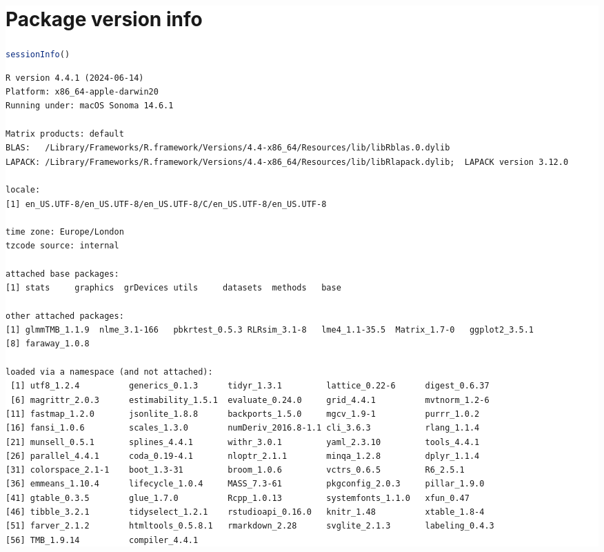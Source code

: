 # Package version info

``` r
sessionInfo()
```

    R version 4.4.1 (2024-06-14)
    Platform: x86_64-apple-darwin20
    Running under: macOS Sonoma 14.6.1

    Matrix products: default
    BLAS:   /Library/Frameworks/R.framework/Versions/4.4-x86_64/Resources/lib/libRblas.0.dylib 
    LAPACK: /Library/Frameworks/R.framework/Versions/4.4-x86_64/Resources/lib/libRlapack.dylib;  LAPACK version 3.12.0

    locale:
    [1] en_US.UTF-8/en_US.UTF-8/en_US.UTF-8/C/en_US.UTF-8/en_US.UTF-8

    time zone: Europe/London
    tzcode source: internal

    attached base packages:
    [1] stats     graphics  grDevices utils     datasets  methods   base     

    other attached packages:
    [1] glmmTMB_1.1.9  nlme_3.1-166   pbkrtest_0.5.3 RLRsim_3.1-8   lme4_1.1-35.5  Matrix_1.7-0   ggplot2_3.5.1 
    [8] faraway_1.0.8 

    loaded via a namespace (and not attached):
     [1] utf8_1.2.4          generics_0.1.3      tidyr_1.3.1         lattice_0.22-6      digest_0.6.37      
     [6] magrittr_2.0.3      estimability_1.5.1  evaluate_0.24.0     grid_4.4.1          mvtnorm_1.2-6      
    [11] fastmap_1.2.0       jsonlite_1.8.8      backports_1.5.0     mgcv_1.9-1          purrr_1.0.2        
    [16] fansi_1.0.6         scales_1.3.0        numDeriv_2016.8-1.1 cli_3.6.3           rlang_1.1.4        
    [21] munsell_0.5.1       splines_4.4.1       withr_3.0.1         yaml_2.3.10         tools_4.4.1        
    [26] parallel_4.4.1      coda_0.19-4.1       nloptr_2.1.1        minqa_1.2.8         dplyr_1.1.4        
    [31] colorspace_2.1-1    boot_1.3-31         broom_1.0.6         vctrs_0.6.5         R6_2.5.1           
    [36] emmeans_1.10.4      lifecycle_1.0.4     MASS_7.3-61         pkgconfig_2.0.3     pillar_1.9.0       
    [41] gtable_0.3.5        glue_1.7.0          Rcpp_1.0.13         systemfonts_1.1.0   xfun_0.47          
    [46] tibble_3.2.1        tidyselect_1.2.1    rstudioapi_0.16.0   knitr_1.48          xtable_1.8-4       
    [51] farver_2.1.2        htmltools_0.5.8.1   rmarkdown_2.28      svglite_2.1.3       labeling_0.4.3     
    [56] TMB_1.9.14          compiler_4.4.1     
